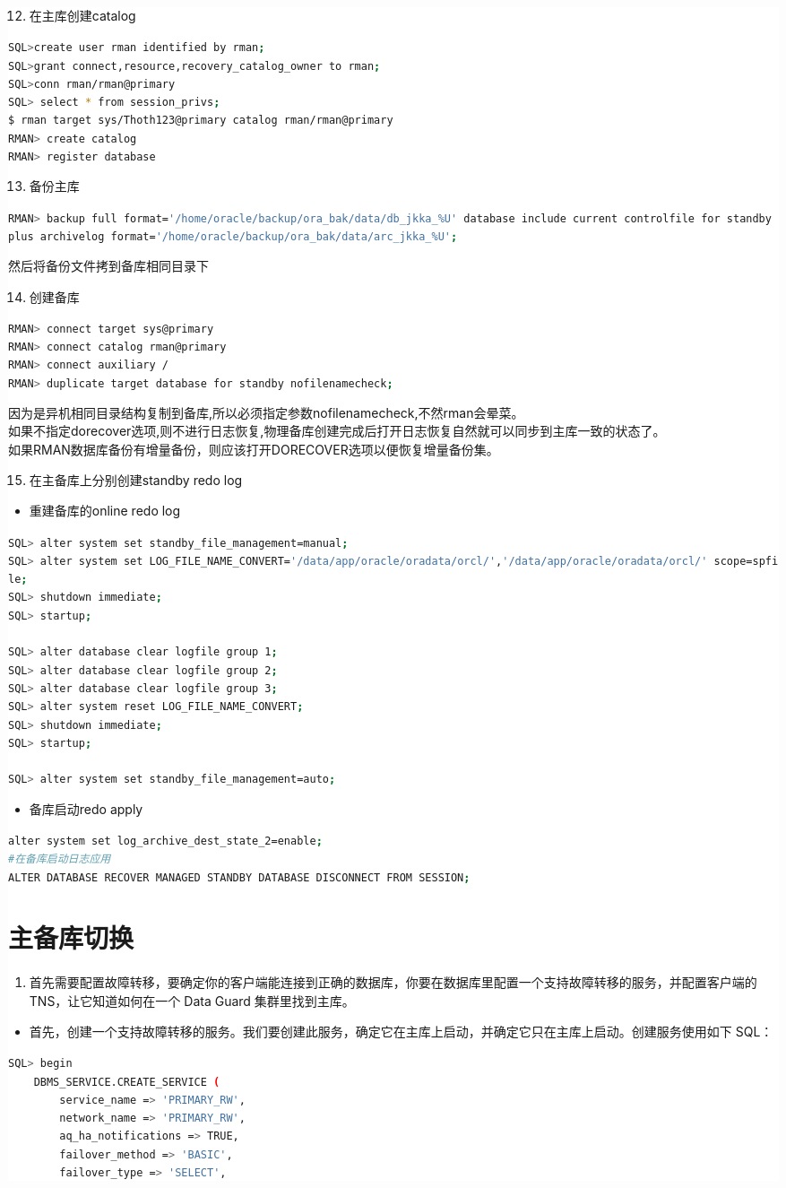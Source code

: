 12. 在主库创建catalog
```bash
SQL>create user rman identified by rman;
SQL>grant connect,resource,recovery_catalog_owner to rman;
SQL>conn rman/rman@primary
SQL> select * from session_privs;
$ rman target sys/Thoth123@primary catalog rman/rman@primary
RMAN> create catalog
RMAN> register database
```

13. 备份主库
```bash
RMAN> backup full format='/home/oracle/backup/ora_bak/data/db_jkka_%U' database include current controlfile for standby   
plus archivelog format='/home/oracle/backup/ora_bak/data/arc_jkka_%U';
```
然后将备份文件拷到备库相同目录下

14. 创建备库
```bash
RMAN> connect target sys@primary
RMAN> connect catalog rman@primary
RMAN> connect auxiliary /
RMAN> duplicate target database for standby nofilenamecheck;
```
因为是异机相同目录结构复制到备库,所以必须指定参数nofilenamecheck,不然rman会晕菜。  
如果不指定dorecover选项,则不进行日志恢复,物理备库创建完成后打开日志恢复自然就可以同步到主库一致的状态了。  
如果RMAN数据库备份有增量备份，则应该打开DORECOVER选项以便恢复增量备份集。

15. 在主备库上分别创建standby redo log
- 重建备库的online redo log
```bash
SQL> alter system set standby_file_management=manual;
SQL> alter system set LOG_FILE_NAME_CONVERT='/data/app/oracle/oradata/orcl/','/data/app/oracle/oradata/orcl/' scope=spfile;
SQL> shutdown immediate;
SQL> startup;

SQL> alter database clear logfile group 1;
SQL> alter database clear logfile group 2;
SQL> alter database clear logfile group 3;
SQL> alter system reset LOG_FILE_NAME_CONVERT;
SQL> shutdown immediate;  
SQL> startup;

SQL> alter system set standby_file_management=auto;
```
- 备库启动redo apply
```bash
alter system set log_archive_dest_state_2=enable;  
#在备库启动日志应用
ALTER DATABASE RECOVER MANAGED STANDBY DATABASE DISCONNECT FROM SESSION;
```
# 主备库切换
1. 首先需要配置故障转移，要确定你的客户端能连接到正确的数据库，你要在数据库里配置一个支持故障转移的服务，并配置客户端的 TNS，让它知道如何在一个 Data Guard 集群里找到主库。
- 首先，创建一个支持故障转移的服务。我们要创建此服务，确定它在主库上启动，并确定它只在主库上启动。创建服务使用如下 SQL：
```bash
SQL> begin
	DBMS_SERVICE.CREATE_SERVICE (
		service_name => 'PRIMARY_RW',
		network_name => 'PRIMARY_RW',
		aq_ha_notifications => TRUE,
		failover_method => 'BASIC',
		failover_type => 'SELECT',
```